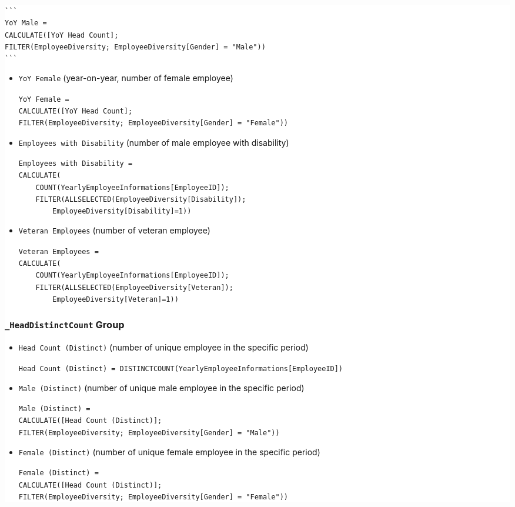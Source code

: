    ```
    YoY Male = 
    CALCULATE([YoY Head Count];
    FILTER(EmployeeDiversity; EmployeeDiversity[Gender] = "Male"))
    ```
    
- `YoY Female` (year-on-year, number of female employee)
    
    ```
    YoY Female = 
    CALCULATE([YoY Head Count];
    FILTER(EmployeeDiversity; EmployeeDiversity[Gender] = "Female"))
    ```
    
- `Employees with Disability` (number of male employee with disability)
    
    ```
    Employees with Disability = 
    CALCULATE(
        COUNT(YearlyEmployeeInformations[EmployeeID]);
        FILTER(ALLSELECTED(EmployeeDiversity[Disability]); 
    		EmployeeDiversity[Disability]=1))
    ```
    
- `Veteran Employees` (number of veteran employee)
    
    ```
    Veteran Employees = 
    CALCULATE(
        COUNT(YearlyEmployeeInformations[EmployeeID]);
        FILTER(ALLSELECTED(EmployeeDiversity[Veteran]);
    		EmployeeDiversity[Veteran]=1))
    ```
    

### `_HeadDistinctCount` Group

- `Head Count (Distinct)` (number of unique employee in the specific period)
    
    ```
    Head Count (Distinct) = DISTINCTCOUNT(YearlyEmployeeInformations[EmployeeID])
    ```
    
- `Male (Distinct)` (number of unique male employee in the specific period)
    
    ```
    Male (Distinct) = 
    CALCULATE([Head Count (Distinct)];
    FILTER(EmployeeDiversity; EmployeeDiversity[Gender] = "Male"))
    ```
    
- `Female (Distinct)` (number of unique female employee in the specific period)
    
    ```
    Female (Distinct) = 
    CALCULATE([Head Count (Distinct)];
    FILTER(EmployeeDiversity; EmployeeDiversity[Gender] = "Female"))
    ```
    